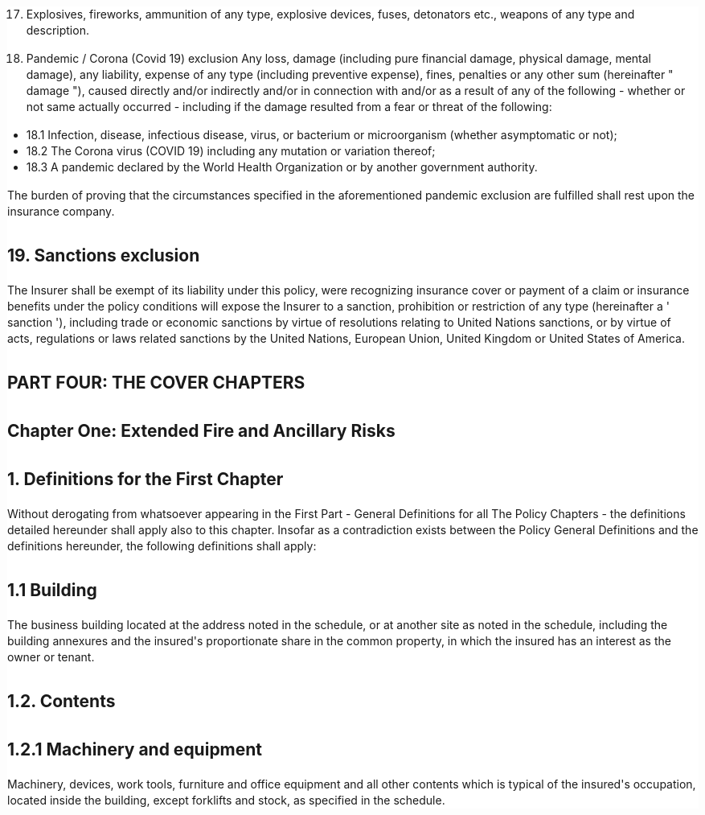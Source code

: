17. Explosives, fireworks, ammunition of any type, explosive devices, fuses, detonators etc., weapons of any type and description.

18. Pandemic / Corona (Covid 19) exclusion Any loss, damage (including pure financial damage, physical damage, mental damage), any liability, expense of any type (including preventive expense), fines, penalties or any other sum (hereinafter " damage "), caused directly and/or indirectly and/or in connection with and/or as a result of any of the following - whether or not same actually occurred - including if the damage resulted from a fear or threat of the following:

- 18.1 Infection, disease, infectious disease, virus, or bacterium or microorganism (whether asymptomatic or not);
- 18.2 The Corona virus (COVID 19) including any mutation or variation thereof;
- 18.3 A pandemic declared by the World Health Organization or by another government authority.

The burden of proving that the circumstances specified in the aforementioned pandemic exclusion are fulfilled shall rest upon the insurance company.

## 19. Sanctions exclusion

The Insurer shall be exempt of its liability under this policy, were recognizing insurance cover or payment of a claim or insurance benefits under the policy conditions will expose the Insurer to a sanction, prohibition or restriction of any type (hereinafter a ' sanction '), including trade or economic sanctions by virtue of resolutions relating to United Nations sanctions, or by virtue of acts, regulations or laws related sanctions by the United Nations, European Union, United Kingdom or United States of America.

## PART FOUR: THE COVER CHAPTERS

## Chapter One: Extended Fire and Ancillary Risks

## 1. Definitions for the First Chapter

Without derogating from whatsoever appearing in the First Part - General Definitions for all The Policy Chapters - the definitions detailed hereunder shall apply also to this chapter. Insofar as a contradiction exists between the Policy General Definitions and the definitions hereunder, the following definitions shall apply:

## 1.1 Building

The business building located at the address noted in the schedule, or at another site as noted in the schedule, including the building annexures and the insured's proportionate share in the common property, in which the insured has an interest as the owner or tenant.

## 1.2. Contents

## 1.2.1 Machinery and equipment

Machinery, devices, work tools, furniture and office equipment and all other contents which is typical of the insured's occupation, located inside the building, except forklifts and stock, as specified in the schedule.
